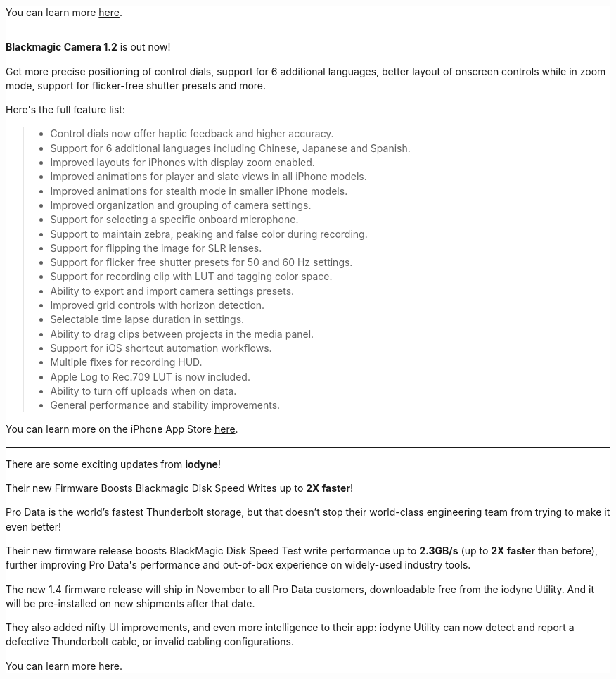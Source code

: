 You can learn more [here](https://hedge.video/scopebox).

---

**Blackmagic Camera 1.2** is out now!

Get more precise positioning of control dials, support for 6 additional languages, better layout of onscreen controls while in zoom mode, support for flicker-free shutter presets and more.

Here's the full feature list:

> - Control dials now offer haptic feedback and higher accuracy.
> - Support for 6 additional languages including Chinese, Japanese and Spanish.
> - Improved layouts for iPhones with display zoom enabled.
> - Improved animations for player and slate views in all iPhone models.
> - Improved animations for stealth mode in smaller iPhone models.
> - Improved organization and grouping of camera settings.
> - Support for selecting a specific onboard microphone.
> - Support to maintain zebra, peaking and false color during recording.
> - Support for flipping the image for SLR lenses.
> - Support for flicker free shutter presets for 50 and 60 Hz settings.
> - Support for recording clip with LUT and tagging color space.
> - Ability to export and import camera settings presets.
> - Improved grid controls with horizon detection.
> - Selectable time lapse duration in settings.
> - Ability to drag clips between projects in the media panel.
> - Support for iOS shortcut automation workflows.
> - Multiple fixes for recording HUD.
> - Apple Log to Rec.709 LUT is now included.
> - Ability to turn off uploads when on data.
> - General performance and stability improvements.

You can learn more on the iPhone App Store [here](https://apps.apple.com/us/app/blackmagic-camera/id6449580241).

---

There are some exciting updates from **iodyne**!

Their new Firmware Boosts Blackmagic Disk Speed Writes up to **2X faster**!

Pro Data is the world’s fastest Thunderbolt storage, but that doesn’t stop their world-class engineering team from trying to make it even better!

Their new firmware release boosts BlackMagic Disk Speed Test write performance up to **2.3GB/s** (up to **2X faster** than before), further improving Pro Data's performance and out-of-box experience on widely-used industry tools.

The new 1.4 firmware release will ship in November to all Pro Data customers, downloadable free from the iodyne Utility. And it will be pre-installed on new shipments after that date.

They also added nifty UI improvements, and even more intelligence to their app: iodyne Utility can now detect and report a defective Thunderbolt cable, or invalid cabling configurations.

You can learn more [here](https://iodyne.com).